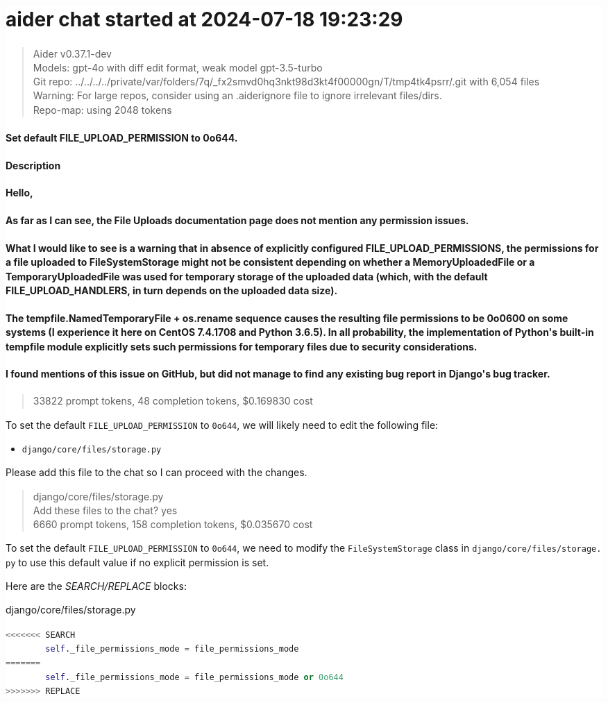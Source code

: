
# aider chat started at 2024-07-18 19:23:29

> Aider v0.37.1-dev  
> Models: gpt-4o with diff edit format, weak model gpt-3.5-turbo  
> Git repo: ../../../../private/var/folders/7q/_fx2smvd0hq3nkt98d3kt4f00000gn/T/tmp4tk4psrr/.git with 6,054 files  
> Warning: For large repos, consider using an .aiderignore file to ignore irrelevant files/dirs.  
> Repo-map: using 2048 tokens  

#### Set default FILE_UPLOAD_PERMISSION to 0o644.  
#### Description  
#### 	  
#### Hello,  
#### As far as I can see, the ​File Uploads documentation page does not mention any permission issues.  
#### What I would like to see is a warning that in absence of explicitly configured FILE_UPLOAD_PERMISSIONS, the permissions for a file uploaded to FileSystemStorage might not be consistent depending on whether a MemoryUploadedFile or a TemporaryUploadedFile was used for temporary storage of the uploaded data (which, with the default FILE_UPLOAD_HANDLERS, in turn depends on the uploaded data size).  
#### The tempfile.NamedTemporaryFile + os.rename sequence causes the resulting file permissions to be 0o0600 on some systems (I experience it here on CentOS 7.4.1708 and Python 3.6.5). In all probability, the implementation of Python's built-in tempfile module explicitly sets such permissions for temporary files due to security considerations.  
#### I found mentions of this issue ​on GitHub, but did not manage to find any existing bug report in Django's bug tracker.  
> 33822 prompt tokens, 48 completion tokens, $0.169830 cost  

To set the default `FILE_UPLOAD_PERMISSION` to `0o644`, we will likely need to edit the following file:

- `django/core/files/storage.py`

Please add this file to the chat so I can proceed with the changes.

> django/core/files/storage.py  
> Add these files to the chat? yes  
> 6660 prompt tokens, 158 completion tokens, $0.035670 cost  

To set the default `FILE_UPLOAD_PERMISSION` to `0o644`, we need to modify the `FileSystemStorage` class in `django/core/files/storage.py` to use this default value if no explicit permission is set.

Here are the *SEARCH/REPLACE* blocks:

django/core/files/storage.py
```python
<<<<<<< SEARCH
        self._file_permissions_mode = file_permissions_mode
=======
        self._file_permissions_mode = file_permissions_mode or 0o644
>>>>>>> REPLACE
```
